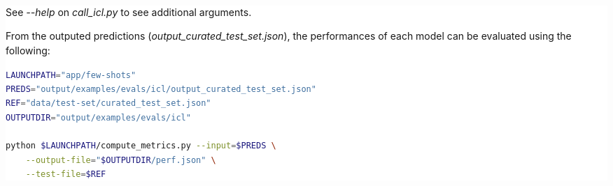 See *--help* on *call_icl.py* to see additional arguments.

From the outputed predictions (*output_curated_test_set.json*), the performances of each model can be evaluated using the following:

```bash
LAUNCHPATH="app/few-shots"
PREDS="output/examples/evals/icl/output_curated_test_set.json"
REF="data/test-set/curated_test_set.json"
OUTPUTDIR="output/examples/evals/icl"

python $LAUNCHPATH/compute_metrics.py --input=$PREDS \
    --output-file="$OUTPUTDIR/perf.json" \
    --test-file=$REF
```


